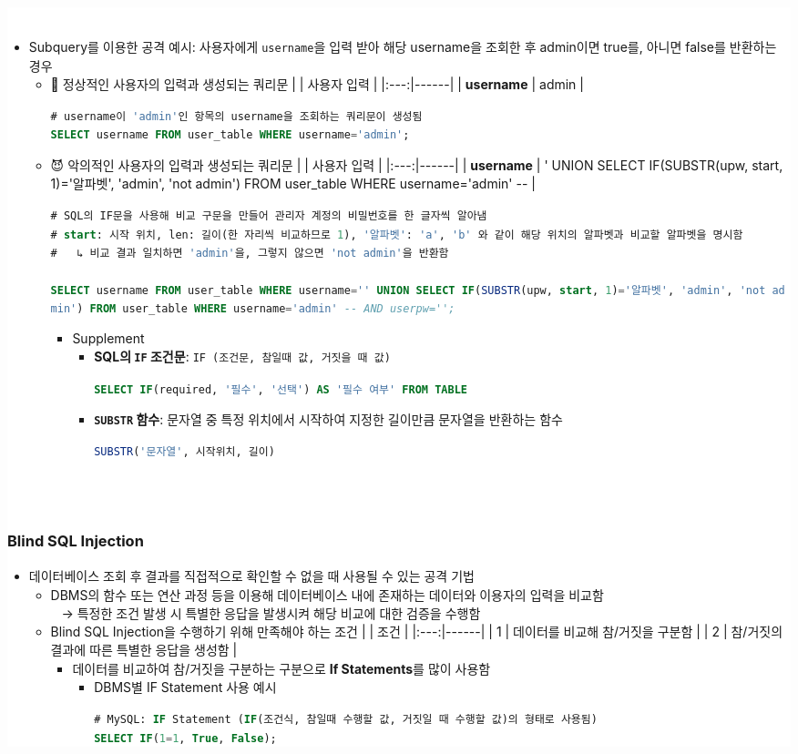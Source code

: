 <br/>

* Subquery를 이용한 공격 예시: 사용자에게 ```username```을 입력 받아 해당 username을 조회한 후 admin이면 true를, 아니면 false를 반환하는 경우
    - 🙂 정상적인 사용자의 입력과 생성되는 쿼리문
        | | 사용자 입력 |
        |:---:|------|
        | **username** | admin |
        ```sql
        # username이 'admin'인 항목의 username을 조회하는 쿼리문이 생성됨
        SELECT username FROM user_table WHERE username='admin';
        ```
    - 😈 악의적인 사용자의 입력과 생성되는 쿼리문
        | | 사용자 입력 |
        |:---:|------|
        | **username** | ' UNION SELECT IF(SUBSTR(upw, start, 1)='알파벳', 'admin', 'not admin') FROM user_table WHERE username='admin' -- |
        ```sql
        # SQL의 IF문을 사용해 비교 구문을 만들어 관리자 계정의 비밀번호를 한 글자씩 알아냄
        # start: 시작 위치, len: 길이(한 자리씩 비교하므로 1), '알파벳': 'a', 'b' 와 같이 해당 위치의 알파벳과 비교할 알파벳을 명시함
        #   ↳ 비교 결과 일치하면 'admin'을, 그렇지 않으면 'not admin'을 반환함 
        
        SELECT username FROM user_table WHERE username='' UNION SELECT IF(SUBSTR(upw, start, 1)='알파벳', 'admin', 'not admin') FROM user_table WHERE username='admin' -- AND userpw='';
        ```
        + Supplement
            - **SQL의 ```IF``` 조건문**: ```IF (조건문, 참일때 값, 거짓을 때 값)```
                ```sql
                SELECT IF(required, '필수', '선택') AS '필수 여부' FROM TABLE
                ```
            - **```SUBSTR``` 함수**: 문자열 중 특정 위치에서 시작하여 지정한 길이만큼 문자열을 반환하는 함수
                ```sql
                SUBSTR('문자열', 시작위치, 길이)
                ```

<br/><br/>

### Blind SQL Injection
* 데이터베이스 조회 후 결과를 직접적으로 확인할 수 없을 때 사용될 수 있는 공격 기법
    - DBMS의 함수 또는 연산 과정 등을 이용해 데이터베이스 내에 존재하는 데이터와 이용자의 입력을 비교함 <br/> &nbsp;&nbsp; → 특정한 조건 발생 시 특별한 응답을 발생시켜 해당 비교에 대한 검증을 수행함
    - Blind SQL Injection을 수행하기 위해 만족해야 하는 조건
        | | 조건 |
        |:---:|------|
        | 1 | 데이터를 비교해 참/거짓을 구분함 |
        | 2 | 참/거짓의 결과에 따른 특별한 응답을 생성함 |
        + 데이터를 비교하여 참/거짓을 구분하는 구분으로 **If Statements**를 많이 사용함
            - DBMS별 IF Statement 사용 예시
                ```sql
                # MySQL: IF Statement (IF(조건식, 참일때 수행할 값, 거짓일 때 수행할 값)의 형태로 사용됨)
                SELECT IF(1=1, True, False);
